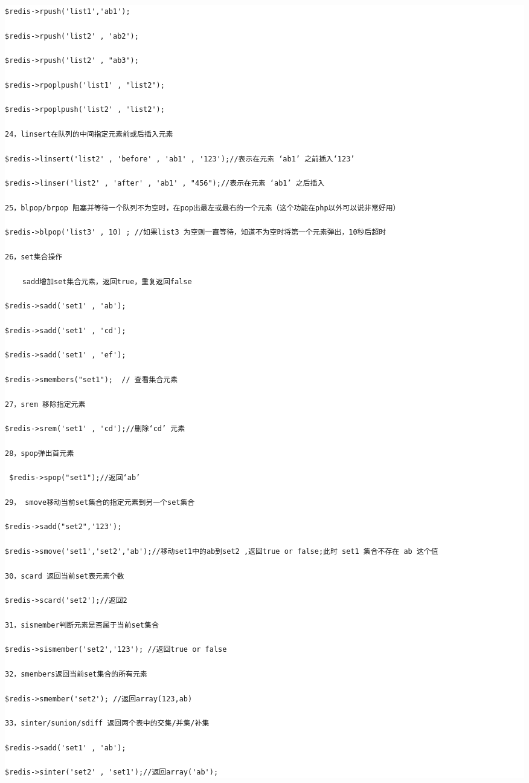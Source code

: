 ```
$redis->rpush('list1','ab1');

$redis->rpush('list2' , 'ab2');

$redis->rpush('list2' , "ab3");

$redis->rpoplpush('list1' , "list2"); 

$redis->rpoplpush('list2' , 'list2'); 

24，linsert在队列的中间指定元素前或后插入元素

$redis->linsert('list2' , 'before' , 'ab1' , '123');//表示在元素 ‘ab1’ 之前插入‘123’

$redis->linser('list2' , 'after' , 'ab1' , "456");//表示在元素 ‘ab1’ 之后插入

25，blpop/brpop 阻塞并等待一个队列不为空时，在pop出最左或最右的一个元素（这个功能在php以外可以说非常好用）

$redis->blpop('list3' , 10) ; //如果list3 为空则一直等待，知道不为空时将第一个元素弹出，10秒后超时

26，set集合操作

    sadd增加set集合元素，返回true，重复返回false

$redis->sadd('set1' , 'ab');

$redis->sadd('set1' , 'cd');

$redis->sadd('set1' , 'ef');

$redis->smembers("set1");  // 查看集合元素

27，srem 移除指定元素

$redis->srem('set1' , 'cd');//删除‘cd’ 元素

28，spop弹出首元素

 $redis->spop("set1");//返回‘ab’

29， smove移动当前set集合的指定元素到另一个set集合

$redis->sadd("set2",'123');

$redis->smove('set1','set2','ab');//移动set1中的ab到set2 ,返回true or false;此时 set1 集合不存在 ab 这个值

30，scard 返回当前set表元素个数

$redis->scard('set2');//返回2

31，sismember判断元素是否属于当前set集合

$redis->sismember('set2','123'); //返回true or false

32，smembers返回当前set集合的所有元素

$redis->smember('set2'); //返回array(123,ab)

33，sinter/sunion/sdiff 返回两个表中的交集/并集/补集

$redis->sadd('set1' , 'ab');

$redis->sinter('set2' , 'set1');//返回array('ab');
```